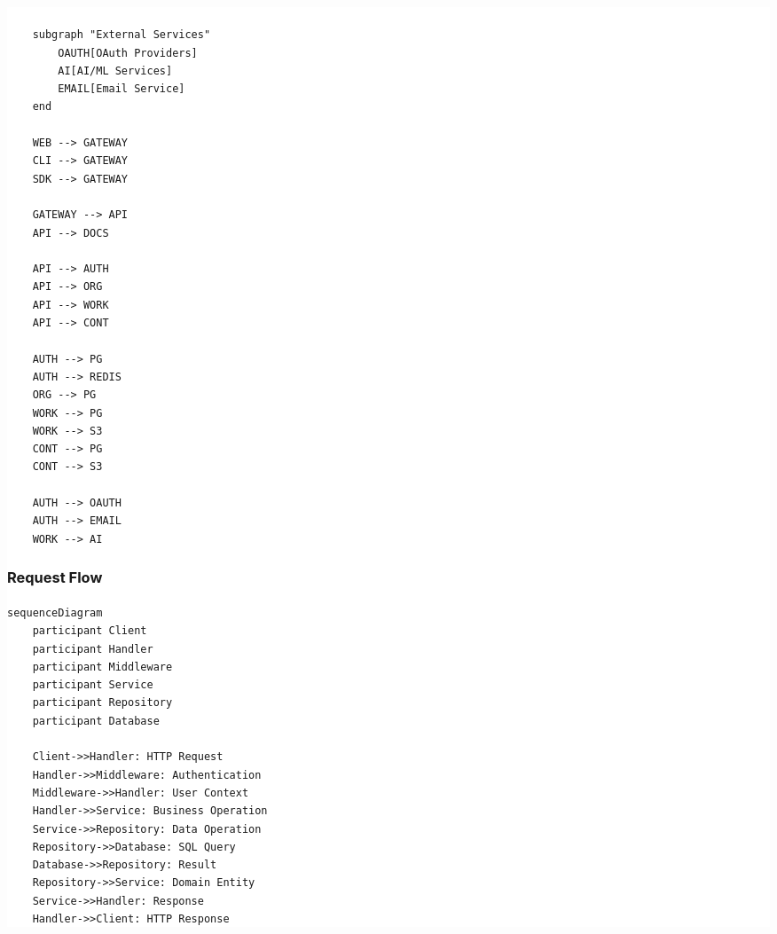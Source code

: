 ```mermaid

    subgraph "External Services"
        OAUTH[OAuth Providers]
        AI[AI/ML Services]
        EMAIL[Email Service]
    end

    WEB --> GATEWAY
    CLI --> GATEWAY
    SDK --> GATEWAY

    GATEWAY --> API
    API --> DOCS

    API --> AUTH
    API --> ORG
    API --> WORK
    API --> CONT

    AUTH --> PG
    AUTH --> REDIS
    ORG --> PG
    WORK --> PG
    WORK --> S3
    CONT --> PG
    CONT --> S3

    AUTH --> OAUTH
    AUTH --> EMAIL
    WORK --> AI
```

### Request Flow

```mermaid
sequenceDiagram
    participant Client
    participant Handler
    participant Middleware
    participant Service
    participant Repository
    participant Database

    Client->>Handler: HTTP Request
    Handler->>Middleware: Authentication
    Middleware->>Handler: User Context
    Handler->>Service: Business Operation
    Service->>Repository: Data Operation
    Repository->>Database: SQL Query
    Database->>Repository: Result
    Repository->>Service: Domain Entity
    Service->>Handler: Response
    Handler->>Client: HTTP Response
```
